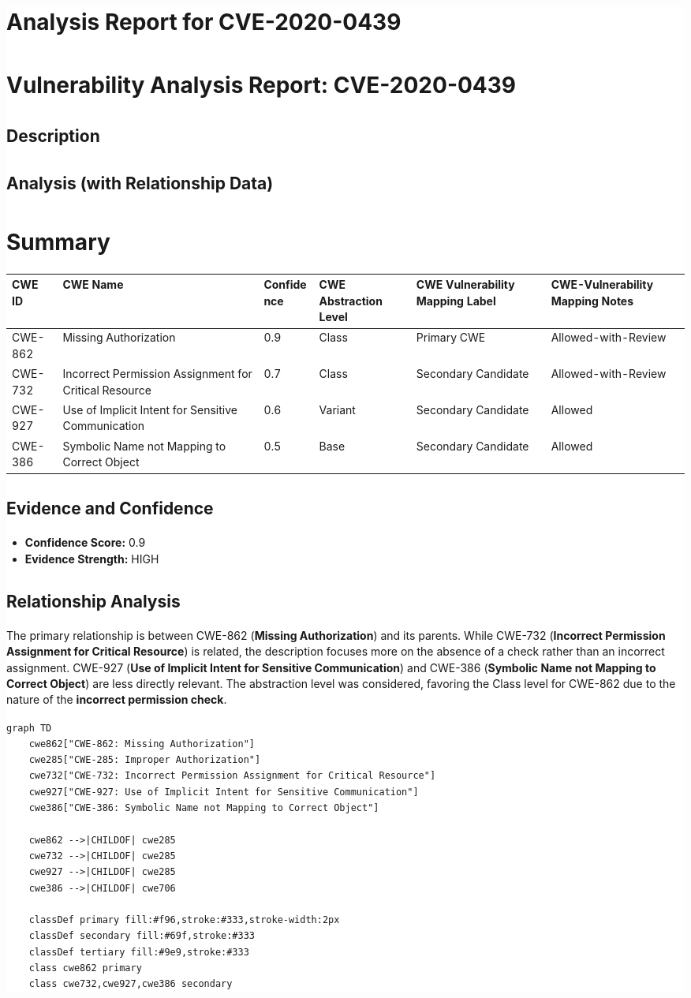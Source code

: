 # Analysis Report for CVE-2020-0439

# Vulnerability Analysis Report: CVE-2020-0439

## Description



## Analysis (with Relationship Data)

# Summary
| CWE ID  | CWE Name                                                        | Confidence | CWE Abstraction Level | CWE Vulnerability Mapping Label | CWE-Vulnerability Mapping Notes |
| :-------- | :-------------------------------------------------------------- | :--------- | :-------------------- | :------------------------------ | :------------------------------ |
| CWE-862   | Missing Authorization                                           | 0.9        | Class                 | Primary CWE                     | Allowed-with-Review           |
| CWE-732   | Incorrect Permission Assignment for Critical Resource           | 0.7        | Class                 | Secondary Candidate             | Allowed-with-Review           |
| CWE-927   | Use of Implicit Intent for Sensitive Communication             | 0.6        | Variant               | Secondary Candidate             | Allowed                          |
| CWE-386   | Symbolic Name not Mapping to Correct Object                    | 0.5        | Base                  | Secondary Candidate             | Allowed                          |

## Evidence and Confidence

*   **Confidence Score:** 0.9
*   **Evidence Strength:** HIGH

## Relationship Analysis
The primary relationship is between CWE-862 (**Missing Authorization**) and its parents. While CWE-732 (**Incorrect Permission Assignment for Critical Resource**) is related, the description focuses more on the absence of a check rather than an incorrect assignment. CWE-927 (**Use of Implicit Intent for Sensitive Communication**) and CWE-386 (**Symbolic Name not Mapping to Correct Object**) are less directly relevant. The abstraction level was considered, favoring the Class level for CWE-862 due to the nature of the **incorrect permission check**.

```mermaid
graph TD
    cwe862["CWE-862: Missing Authorization"]
    cwe285["CWE-285: Improper Authorization"]
    cwe732["CWE-732: Incorrect Permission Assignment for Critical Resource"]
    cwe927["CWE-927: Use of Implicit Intent for Sensitive Communication"]
    cwe386["CWE-386: Symbolic Name not Mapping to Correct Object"]

    cwe862 -->|CHILDOF| cwe285
    cwe732 -->|CHILDOF| cwe285
    cwe927 -->|CHILDOF| cwe285
    cwe386 -->|CHILDOF| cwe706

    classDef primary fill:#f96,stroke:#333,stroke-width:2px
    classDef secondary fill:#69f,stroke:#333
    classDef tertiary fill:#9e9,stroke:#333
    class cwe862 primary
    class cwe732,cwe927,cwe386 secondary
```
